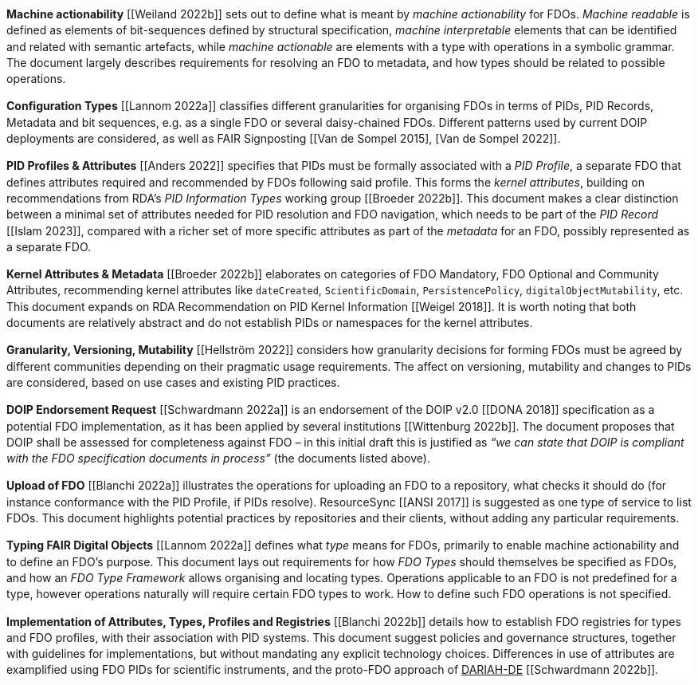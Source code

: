 <div id="def:machineactionable">

**Machine actionability** [[Weiland 2022b]] sets out to define what is meant by *machine actionability* for FDOs. *Machine readable* is defined as elements of bit-sequences defined by structural specification, *machine interpretable* elements that can be identified and related with semantic artefacts, while *machine actionable* are elements with a type with operations in a symbolic grammar. The document largely describes requirements for resolving an FDO to metadata, and how types should be related to possible operations.
</div>


**Configuration Types** [[Lannom 2022a]] classifies different granularities for organising FDOs in terms of PIDs, PID Records, Metadata and bit sequences, e.g. as a single FDO or several daisy-chained FDOs. Different patterns used by current DOIP deployments are considered, as well as FAIR Signposting [[Van de Sompel 2015], [Van de Sompel 2022]].

**PID Profiles & Attributes** [[Anders 2022]] specifies that PIDs must be formally associated with a *PID Profile*, a separate FDO that defines attributes required and recommended by FDOs following said profile. This forms the *kernel attributes*, building on recommendations from RDA’s *PID Information Types* working group [[Broeder 2022b]]. This document makes a clear distinction between a minimal set of attributes needed for PID resolution and FDO navigation, which needs to be part of the *PID Record* [[Islam 2023]], compared with a richer set of more specific attributes as part of the *metadata* for an FDO, possibly represented as a separate FDO.

**Kernel Attributes & Metadata** [[Broeder 2022b]] elaborates on categories of FDO Mandatory, FDO Optional and Community Attributes, recommending kernel attributes like `dateCreated`, `ScientificDomain`, `PersistencePolicy`, `digitalObjectMutability`, etc. This document expands on RDA Recommendation on PID Kernel Information [[Weigel 2018]]. It is worth noting that both documents are relatively abstract and do not establish PIDs or namespaces for the kernel attributes.

**Granularity, Versioning, Mutability** [[Hellström 2022]] considers how granularity decisions for forming FDOs must be agreed by different communities depending on their pragmatic usage requirements. The affect on versioning, mutability and changes to PIDs are considered, based on use cases and existing PID practices.

**DOIP Endorsement Request** [[Schwardmann 2022a]] is an endorsement of the DOIP v2.0 [[DONA 2018]] specification as a potential FDO implementation, as it has been applied by several institutions [[Wittenburg 2022b]]. The document proposes that DOIP shall be assessed for completeness against FDO – in this initial draft this is justified as *“we can state that DOIP is compliant with the FDO specification documents in process”* (the documents listed above).

**Upload of FDO** [[Blanchi 2022a]] illustrates the operations for uploading an FDO to a repository, what checks it should do (for instance conformance with the PID Profile, if PIDs resolve). ResourceSync [[ANSI 2017]] is suggested as one type of service to list FDOs. This document highlights potential practices by repositories and their clients, without adding any particular requirements.

**Typing FAIR Digital Objects** [[Lannom 2022a]] defines what *type* means for FDOs, primarily to enable machine actionability and to define an FDO’s purpose. This document lays out requirements for how *FDO Types* should themselves be specified as FDOs, and how an *FDO Type Framework* allows organising and locating types. Operations applicable to an FDO is not predefined for a type, however operations naturally will require certain FDO types to work. How to define such FDO operations is not specified.

**Implementation of Attributes, Types, Profiles and Registries** [[Blanchi 2022b]] details how to establish FDO registries for types and FDO profiles, with their association with PID systems. This document suggest policies and governance structures, together with guidelines for implementations, but without mandating any explicit technology choices. Differences in use of attributes are examplified using FDO PIDs for scientific instruments, and the proto-FDO approach of [DARIAH-DE](https://de.dariah.eu/) [[Schwardmann 2022b]].


[^99]: The concept of "machine actionable" is extended by FDO beyond the FAIR principles' premise of accessible data/metadata with retrievable vocabularies, in that programmatic invocation of operations on FAIR Digital Objects can be reliably coded in advance based on the information provided by the objects themselves (see [section 2.1.2](#def:machineactionable)). The implications of considering FDOs as a distributed object system is explored further in [section 3.1](../evaluating-fdo/).
[^1]: For a brief introduction to DOIP 2.0, see [[CNRI 2023a]]
[^2]: URIs [[Berners-Lee 2005]] are generalised forms of URLs that include locator-less identifiers such as ISBN book numbers (URNs). The distinction between locator-full and locator-less identifiers have weakened in recent years [[OCLC 2010]], for instance DOI identifiers now are commonly expressed with the prefix `https://doi.org/` rather than as URNs with `info:doi:` given that the URL/URN gap has been bridged by HTTP resolvers and the use of Persistent Identifiers (PIDs) [[Juty 2011]]. RDF 1.1 formats use Unicode to support *IRI*s [[Dürst 2005]], which extends URIs to include international characters and domain names.
[^3]: URIs can also identify *non-information resources* for any kind of physical object (e.g. people), such identifiers can resolve with `303 See Other` redirections to a corresponding *information resources* [[Sauermann 2008]].    
[^5]: In RDF, each triple represent an edge that is named using its property URI, and the nodes are subject/object as URIs, blank nodes or (for objects) typed literal values [[Schreiber 2014]].    
[^6]: *Datasets* that distribute RDF graphs should not be confused with [*RDF Datasets*](https://www.w3.org/TR/rdf11-concepts/#section-dataset) used for partitioning *named graphs*.
[^7]: Presumably this large uptake of JSON-LD is mainly for the purpose of Search Engine Optimisation (SEO), with typically small amounts of metadata which may not constitute Linked Data as introduced above, however this deployment nevertheless constitute machine-actionable structured data.
[Albertoni 2023]: https://www.w3.org/TR/2023/WD-vocab-dcat-3-20230307/ "Data Catalog Vocabulary (DCAT)- Version 3"
[Allcock 2005]: https://marketing.globuscs.info/production/strapi/uploads/gridftp_final_cca95d9e12.pdf "The Globus Striped GridFTP Framework and Server"
[Anders 2022]: https://doi.org/10.5281/zenodo.7825630 "PR-PIDProfileAttributes: FDO PID profiles & attributes"
[Anders 2023]: https://doi.org/10.5281/zenodo.7782262 "PR-RequirementSpec: FAIR Digital Objects Forum FDO requirement specifications"
[ANSI 2017]: http://www.openarchives.org/rs/1.1/resourcesync "ANSI/NISO Z39.99-2017, ResourceSync Framework Specification"
[Ayris 2016]: https://op.europa.eu/o/opportal-service/download-handler?identifier=2ec2eced-9ac5-11e6-868c-01aa75ed71a1&format=pdf "Realising the European open science cloud"
[Bahim 2020]: https://doi.org/10.5334/dsj-2020-041 "The FAIR data maturity model: An approach to harmonise FAIR assessments"
[Baker 2019]: http://shex.io/shex-primer/ "Shape Expressions (ShEx) 2.1 Primer"
[Belshe 2015]: https://www.rfc-editor.org/rfc/rfc7540.html "RFC 7540: Hypertext Transfer Protocol Version 2 (HTTP/2)"
[Berners-Lee 1998]: https://www.w3.org/Provider/Style/URI "Cool URIs don't change"
[Berners-Lee 1999]: https://identifiers.org/isbn/9780062515865 "Weaving the Web: The original design and ultimate destiny of the World Wide Web by its inventor"
[Berners-Lee 2000]: https://www.w3.org/2000/Talks/1206-xml2k-tbl/slide10-0.html "Semantic Web on XML"
[Berners-Lee 2005]: https://www.rfc-editor.org/rfc/rfc3986.html "RFC 3986: Uniform Resource Identifier (URI): Generic Syntax"
[Berners-Lee 2006]: https://www.w3.org/DesignIssues/LinkedData.html "Linked Data"
[Bernstein 2016]: https://dl.acm.org/doi/pdf/10.1145/2890489 "A new look at the semantic web"
[Bishop 2022]: https://www.rfc-editor.org/rfc/rfc9114.html "RFC 9114: HTTP/3"
[Bizer 2009]: https://doi.org/10.4018/jswis.2009081901 "Linked data - the story so far"
[Blanchi 2022a]: https://doi.org/10.5281/zenodo.7825549 "PEN-FDO-Upload: FDO -- upload of FDO"
[Blanchi 2022b]: https://doi.org/10.5281/zenodo.7825572 "WD-Implementation-of-Attributes Implementation of attributes, types, profiles and registries"
[Bonino 2016]: https://www.researchgate.net/publication/309468587_FAIR_Data_Points_Supporting_Big_Data_Interoperability "FAIR Data points supporting big data interoperability"
[Bonino 2019]: https://github.com/GEDE-RDA-Europe/GEDE/blob/master/FAIR%20Digital%20Objects/FDOF/FAIR%20Digital%20Object%20Framework-v1-02.docx "FAIR digital object framework"
[Bonino 2022]: https://fairdigitalobjectframework.org/ "FAIR Digital Object Framework Documentation"
[Brickley 2014]: http://xmlns.com/foaf/spec/ "FOAF Vocabulary Specification"
[Broeder 2022a]: https://drive.google.com/file/d/1laIw7MtdTMSBGXrcfHznklSpqxxotD34 "FDO glossary november 2022"
[Broeder 2022b]: https://doi.org/10.5281/zenodo.7825693 "PR-FDO-KernelAttributesAndMetadata: FDO -- kernel attributes & metadata"
[Browning 2020]: https://www.w3.org/TR/2020/REC-vocab-dcat-2-20200204/ "Data Catalog Vocabulary (DCAT) - Version 2"
[Capadisli 2017]: https://www.w3.org/TR/2017/REC-ldn-20170502/ "Linked Data Notifications"
[Carriero 2020]: https://doi.org/10.3233/ssw200033 "The landscape of ontology reuse approaches"
[Ciccarese 2013]: https://doi.org/10.1186/2041-1480-4-37 "PAV ontology: Provenance, authoring and versioning"
[Clemm 2002]: https://www.rfc-editor.org/rfc/rfc3253.html "RFC 3253: Versioning Extensions to WebDAV"
[CNRI 2022]: https://www.handle.net/download_hnr.html "Handle.Net Software"
[CNRI 2023a]: https://www.cordra.org/documentation/api/doip.html "DOIP and Examples"
[CNRI 2023b]: https://www.cordra.org/documentation/api/doip-api-for-http-clients.html "DOIP API for HTTP Clients"
[Corcho 2021]: https://doi.org/10.2777/620649 "EOSC Interoperability Framework"
[Corcho 2023]: https://doi.org/10.48550/arXiv.2305.06746 "A maturity model for catalogues of semantic artefacts"
[CWFR 2021]: https://osf.io/3rekv/ "Canonical Workflow Frameworks for Research"
[DCMI 2020]: https://www.dublincore.org/specifications/dublin-core/dcmi-terms/2020-01-20/ "DCMI Metadata Terms"
[Delgado 2016]: https://doi.org/10.1007/978-3-319-31861-5_1 "An Interoperability Framework and Distributed Platform for Fast Data Applications"
[Devaraju 2021]: https://doi.org/10.5334/dsj-2021-004 "From conceptualization to implementation: FAIR assessment of research data objects"
[DOI 2017]: https://www.doi.org/doi_handbook/3_Resolution.html "DOI Handbook - Resolution"
[DONA 2018]: https://hdl.handle.net/0.DOIP/DOIPV2.0 "Digital object interface protocol specification, version 2.0"
[Dürst 2005]: https://www.rfc-editor.org/rfc/rfc3987.html "RFC 3987: Internationalized Resource Identifiers (IRIs)"
[Dusseault 2007]: https://www.rfc-editor.org/rfc/rfc4918.html "RFC 4918: HTTP Extensions for Web Distributed Authoring and Versioning (WebDAV)"
[Ekuan 2023]: https://learn.microsoft.com/en-us/azure/architecture/best-practices/api-design "Web API design best practices"
[FDO 2022]: https://fairdo.org/specifications/ "FDO Specification Documents"
[Fenner 2019]: https://doi.org/10.5438/jwvf-8a66 "Introducing the PID graph"
[Fensel 2011]: https://doi.org/10.1007/978-3-642-19193-0 "Semantic Web Services"
[Fielding 1999]: https://www.rfc-editor.org/rfc/rfc2616.html "RFC 2616: Hypertext Transfer Protocol -- HTTP/1.1"
[Fielding 2000]: https://www.ics.uci.edu/~fielding/pubs/dissertation/top.htm "Architectural styles and the design of network-based software architectures"
[Fielding 2014a]: https://doi.org/10.17487/rfc7230 "RFC 7230: Hypertext Transfer Protocol (HTTP/1.1): Message Syntax and Routing"
[Fielding 2014b]: https://doi.org/10.17487/rfc7231 "RFC 7231: Hypertext Transfer Protocol (HTTP/1.1): Semantics and Content"
[Fielding 2017]: https://doi.org/10.1145/3106237.3121282 "Reflections on the REST architectural style and \"principled design of the modern web architecture\" (impact paper award)"
[Fielding 2022]: https://doi.org/10.17487/rfc9110 "RFC 9110: HTTP Semantics"
[Gayo 2017]: https://doi.org/10.2200/s00786ed1v01y201707wbe016 "Validating RDF Data"
[Goble 2008]: https://doi.org/10.1016/j.jbi.2008.01.008 "State of the nation in data integration for bioinformatics"
[Gray 2017]: https://ceur-ws.org/Vol-1963/paper579.pdf "Bioschemas: From potato salad to protein annotation"
[Gregorio 2007]: https://doi.org/10.17487/rfc5023 "RFC 5023: The Atom Publishing Protocol"
[Gregorio 2012]: https://doi.org/10.17487/rfc6570 "RFC 6570: URI Template"
[Groth 2014]: https://doi.org/10.1016/j.websem.2014.03.003 "API-centric Linked Data integration: The Open PHACTS Discovery Platform case study"
[Guha 2014]: http://www.w3.org/TR/rdf-schema/ "RDF Schema 1.1"
[Hardisty 2022]: https://doi.org/10.1162/dint_a_00134 "The Specimen Data Refinery"
[Hasnain 2018]: https://doi.org/10.1007/978-3-319-98192-5_60 "Assessing FAIR data principles against the 5-star open data principles"
[Hausenblas 2012]: http://5stardata.info/ "5-Star Open Data"
[Hellström 2022]: https://doi.org/10.5281/zenodo.7825686 "PR-Granularity: FDO -- granularity, versioning, mutability"
[Holland 2014]: http://blog.schema.org/2014/06/introducing-role.html "Introducing 'Role'"
[Horrocks 2002]: https://doi.org/10.1007/3-540-48005-6 "The Semantic Web --- ISWC 2002"
[Hu 2011]: https://identifiers.org/isbn/9783642210334 "How matchable are four thousand ontologies on the semantic web"
[Isaac 2009]: https://www.w3.org/TR/2009/NOTE-skos-primer-20090818/ "SKOS Simple Knowledge Organization System Primer"
[Islam 2023]: https://doi.org/10.3233/FC-230001 "FAIR digital objects, persistent identifiers and machine actionability"
[ISO 16684]: https://www.iso.org/standard/75163.html "ISO 16684-1:2019 --- graphic technology --- extensible metadata platform (XMP)"
[ISO 23009]: https://www.iso.org/standard/83314.html "ISO/IEC 23009-1:2022 --- information technology --- dynamic adaptive streaming over HTTP (DASH)"
[ITU-T X.1255]: https://www.itu.int/rec/T-REC-X.1255-201309-I "X.1255 : Framework for Discovery of Identity Management Information"
[Ivonne 2023]: https://doi.org/10.5281/zenodo.7824714 "FAIR digital object technical overview"
[Iyengar 2021]: https://doi.org/10.17487/rfc9000 "RFC 9000: QUIC: A UDP-Based Multiplexed and Secure Transport"
[Jaradeh 2019]: https://doi.org/10.1007/978-3-030-30760-8_31 "Open research knowledge graph: A system walkthrough"
[Jones 2022]: https://swordapp.github.io/swordv3/swordv3.html "SWORD 3.0 Specification"
[Joras 2020]: https://engineering.fb.com/2020/10/21/networking-traffic/how-facebook-is-bringing-quic-to-billions "How Facebook is bringing QUIC to billions"
[Juty 2011]: https://doi.org/10.1093/nar/gkr1097 "Identifiers.org and MIRIAM Registry: Community resources to provide persistent identification"
[Kahn 1995]: http://www.cnri.reston.va.us/k-w.html "A framework for distributed digital object services"
[Kahn 2006]: https://doi.org/10.1007/s00799-005-0128-x "A framework for distributed digital object services"
[Kamdar 2017]: https://doi.org/10.3233/sw-160238 "A systematic analysis of term reuse and term overlap across biomedical ontologies"
[Kelly 2016]: https://datatracker.ietf.org/doc/draft-kelly-json-hal/08/ "JSON Hypertext Application Language"
[Khare 2000]: https://doi.org/10.17487/rfc2817 "RFC 2817: Upgrading to TLS Within HTTP/1.1"
[Klein 2014]: https://doi.org/10.1371/journal.pone.0115253 "Scholarly Context Not Found: One in Five Articles Suffers from Reference Rot"
[Klímek 2019]: https://doi.org/10.3233/SW-180316 "Survey of tools for linked data consumption"
[Kontokostas 2017]: https://www.w3.org/TR/shacl/ "Shapes Constraint Language (SHACL)"
[Kunze 2022]: https://datatracker.ietf.org/doc/draft-kunze-ark/36/ "The ARK Identifier Scheme"
[Lagoze 2008]: http://www.openarchives.org/ore/1.0/datamodel#Proxies "ORE Specification"
[Lamprecht 2021]: https://doi.org/10.12688/f1000research.54159.1 "Perspectives on automated composition of workflows in the life sciences"
[Sun 2003a]: https://doi.org/10.17487/rfc3650 "RFC 3650: Handle System Overview"
[Sun 2003b]: https://doi.org/10.17487/rfc3652 "RFC 3652: Handle System Protocol (ver 2.1) Specification"
[Lannom 2022a]: https://doi.org/10.5281/zenodo.7825703 "PR-ConfigurationTypes FDO configuration types"
[Lannom 2022b]: https://doi.org/10.5281/zenodo.7824673 "FAIR digital objects roadmap. Version 5 november 2022"
[Lannom 2022c]: https://doi.org/10.5281/zenodo.7825599 "PR-TypingFDOs Typing FAIR digital objects"
[Lanthaler 2021]: http://www.hydra-cg.com/spec/latest/core/ "Hydra Core Vocabulary"
[Lassila 1999]: https://www.w3.org/TR/1999/REC-rdf-syntax-19990222/ "Resource Description Framework (RDF) Model and Syntax Specification"
[Lebo 2013a]: https://www.w3.org/TR/2013/REC-prov-o-20130430/ "PROV-O: The PROV Ontology"
[Lebo 2013b]: https://www.w3.org/TR/2013/NOTE-prov-links-20130430/ "Linking Across Provenance Bundles"
[Liu 2007]: https://www.w3.org/TR/2007/REC-wsdl20-primer-20070626/ "Web Services Description Language"
[Loo 2022]: https://doi.org/10.3897/rio.coll.190 "First International Conference on FAIR Digital Objects"
[McMurry 2017]: https://doi.org/10.1371/journal.pbio.2001414 "Identifiers for the 21st century"
[MDN 2023]: https://developer.mozilla.org/en-US/docs/Web/HTTP/Content_negotiation "HTTP Content negotiation"
[Meroño-Peñuela 2021a]: https://doi.org/10.1007/978-3-031-01917-3_7 "Conclusion and future challenges"
[Meroño-Peñuela 2021b]: https://doi.org/10.1007/978-3-031-01917-3_3 "Web data APIs over SPARQL"
[Miller 2021]: https://spec.openapis.org/oas/v3.1.0.html "OpenAPI Specifications"
[Mons 2017]: https://doi.org/10.3233/ISU-170824 "Cloudy, increasingly FAIR; revisiting the FAIR data guiding principles for the European Open Science Cloud"
[NCBO BioPortal]: https://bioportal.bioontology.org/ontologies "NCBO BioPortal"
[Neumann 2021]: https://doi.org/10.1109/TSC.2018.2847344 "An analysis of public REST web service apis"
[Norris 2021]: https://doi.org/10.1186/s13326-021-00240-6 "Why and how to engage expert stakeholders in ontology development: Insights from social and behavioural sciences"
[Nottingham 2017]: https://doi.org/10.17487/rfc8288 "RFC 8288: Web Linking"
[Nurdiati 2008]: https://purl.utwente.nl/publications/64931 "25 years development of knowledge graph theory: the results and the challenge"
[OCLC 2010]: http://info-uri.info/ "Info URI Registry"
[OGP]: https://ogp.me/ "The Open Graph protocol"
[OpenStand 2017]: https://open-stand.org/about-us/principles/ "The modern Standards Paradigm"
[OSI 2022]: https://opensource.org/licenses "Licences & Standards"
[Page 2011]: https://doi.org/10.1145/1967428.1967435 "REST and Linked Data"
[Pantos 2017]: https://doi.org/10.17487/rfc8216 "RFC 8216: HTTP Live Streaming"
[Parecki 2017]: https://www.w3.org/TR/2017/REC-micropub-20170523/ "Micropub"
[Polleres 2020]: https://doi.org/10.3233/SW-190380 "A more decentralized vision for linked data"
[RDA 2020]: https://doi.org/10.15497/rda00050 "FAIR data maturity model: Specification and guidelines"
[Rescorla 2000]: https://www.rfc-editor.org/rfc/rfc2818.html "RFC 2818: HTTP over TLS"
[Reilly 2009]: https://www.dona.net/doipv1doc "Digital Object Interface Protocol 1.0"
[Riccardi 2022]: https://doi.org/10.1002/jcc.26842 "Towards improved FAIRness of the ThermoML Archive"
[Rice 2022]: https://websockets.spec.whatwg.org/ "WebSockets Standard"
[Rocca-Serra 2023]: https://doi.org/10.1038/s41597-023-02166-3 "The FAIR cookbook - the essential resource for and by FAIR doers"
[Sandvine 2022]: https://www.sandvine.com/global-internet-phenomena-report-2022 "Global Internet Phenomena Report"
[Sauermann 2008]: http://www.w3.org/TR/cooluris/ "Cool URIs for the semantic web"
[schema.org]: https://schema.org/
[schema.org Actions]: https://schema.org/docs/actions.html
[Schreiber 2014]: http://www.w3.org/TR/2014/NOTE-rdf11-primer-20140624 "RDF 1.1 Primer"
[Schultes 2019]: https://doi.org/10.1007/978-3-030-23584-0_1 "FAIR principles and digital objects: Accelerating convergence on a data infrastructure"
[Schultes 2020]: https://doi.org/10.1007/978-3-030-65847-2_13 "Reusable FAIR implementation profiles as accelerators of FAIR convergence"
[Schwardmann 2022a]: https://doi.org/10.5281/zenodo.7824796 "PED-DOIPEndorsement DOIP endorsement request"
[Schwardmann 2022b]: https://doi.org/10.3897/rio.8.e96014 "Two Examples on How FDO Types can Support Machine and Human Readability"
[Semmler 2022]: https://hdl.handle.net/21.14100/2fcf49d3-0608-3373-a47f-0e721b7eaa87 "IPCC DDC: AWI AWI-CM1.1MR model output prepared for CMIP6 CMIP historical"
[Singhal 2012]: https://blog.google/products/search/introducing-knowledge-graph-things-not/ "Introducing the knowledge graph: Things, not strings"
[Smith 2007]: https://doi.org/10.1038/nbt1346 "The OBO Foundry: Coordinated evolution of ontologies to support biomedical data integration"
[Soiland-Reyes 2022a]: https://doi.org/10.3897/rio.8.e93937 "Creating lightweight FAIR digital objects with RO-Crate"
[Soiland-Reyes 2022b]: https://doi.org/10.3233/ds-210053 "Packaging research artefacts with RO-Crate"
[Soiland-Reyes 2022c]: https://doi.org/10.3897/rio.8.e94501 "Updating linked data practices for FAIR digital object principles"
[Soiland-Reyes 2023]: https://w3id.org/ro/doi/10.5281/zenodo.8075229 "Comparison tables for evaluating FAIR Digital Object and Linked Data"
[Speicher 2015]: https://www.w3.org/TR/2015/REC-ldp-20150226/ "Linked data platform 1.0"
[Sporny 2015]: https://www.w3.org/TR/2015/NOTE-rdfa-primer-20150317/ "RDFa 1.1 Primer"
[Sporny 2020]: https://www.w3.org/TR/2020/REC-json-ld11-20200716/ "JSON-LD 1.1"
[Sporny 2023]: https://datatracker.ietf.org/doc/draft-ietf-mediaman-suffixes/03/ "Media Types with Multiple Suffixes"
[Stallings 1990]: https://doi.org/10.21954/ou.ro.0000f821 "Handbook of computer-communications standards: The Open Systems (OSI) model and OSI-related standards"
[Stanczyk 1987]: https://doi.org/10.21954/ou.ro.0000f821 "Process modelling for information system description"
[Stefi 2015a]: http://doi.org/10.1007/978-3-319-19593-3_18 "To develop or to reuse? Two perspectives on external reuse in software projects"
[Stefi 2015b]: https://doi.org/10.18151/7217489 "Do Developers Make Unbiased Decisions? - The Effect of Mindfulness and Not-Invented-Here Bias on the Adoption of Software Components"
[Thompson 2012]: https://www.w3.org/TR/2012/REC-xmlschema11-1-20120405/ "W3C XML Schema Definition Language"
[Thornton 2019]: https://doi.org/10.1007/978-3-030-21348-0_39 "Using shape expressions (ShEx) to share RDF data models and to guide curation with rigorous validation"
[Tirmizi 2011]: https://doi.org/10.1186/2041-1480-2-s1-s3 "Mapping between the OBO and OWL ontology languages"
[Tupelo-Schneck 2022]: https://www.rd-alliance.org/sites/default/files/Cordra.2022.pdf "Brief Introduction to Cordra & DOIP"
[Turcoane 2014]: https://doi.org/10.55630/dipp.2014.4.11 "Linked data, JSON-LD and the semantics of cultural and scientific heritage"
[Van de Sompel 2013]: https://doi.org/10.17487/rfc7089 "RFC 7089: HTTP Framework for Time-Based Access to Resource States -- Memento"
[Van de Sompel 2015]: https://doi.org/10.1045/november2015-vandesompel "Reminiscing About 15 Years of Interoperability Efforts"
[Van de Sompel 2022]: https://signposting.org/FAIR/ "FAIR Signposting Profile"
[Verborgh 2018]: https://ruben.verborgh.org/blog/2018/12/28/designing-a-linked-data-developer-experience/ "Designing a Linked Data developer experience"
[Verborgh 2020]: https://doi.org/10.3233/SW-190372 "The semantic web identity crisis: In search of the trivialities that never were"
[Verburg 2023]: https://doi.org/10.5281/zenodo.7848102 "FAIR-IMPACT project response to \"FAIR Assessment Tools: Towards an \"Apples to Apples\" Comparisons\""
[W3C 2012]: https://www.w3.org/TR/2012/REC-owl2-overview-20121211 "OWL 2 Web Ontology Language Document Overview"
[W3C 2013]: https://www.w3.org/TR/2013/REC-sparql11-overview-20130321/ "SPARQL 1.1 Overview"
[W3C 2015]: https://www.w3.org/standards/semanticweb/data "Linked Data"
[W3Tech 2023]: https://w3techs.com/technologies/details/da-jsonld "Usage Statistics of JSON-LD for Websites"
[Weigel 2018]: https://doi.org/10.15497/rda00031 "RDA Recommendation on PID Kernel Information"
[WHATWG 2023]: https://html.spec.whatwg.org/multipage/microdata.html "Microdata"
[Weiland 2022a]: https://drive.google.com/file/d/1lPNBBROjEoZ6fTfrtdqcMa3Q2G27PoC_ "FAIR Digital Objects Forum Document Standards"
[Weiland 2022b]: https://doi.org/10.5281/zenodo.7825650 "FDO machine actionability"
[Wieczorek 2012]: https://doi.org/10.1371/journal.pone.0029715 "Darwin Core: An Evolving Community-Developed Biodiversity Data Standard"
[Wilkinson 2016]: https://doi.org/10.1038/sdata.2016.18 "The FAIR Guiding Principles for scientific data management and stewardship"
[Wilkinson 2022]: https://doi.org/10.5281/zenodo.7463421 "FAIR Assessment Tools: Towards an \"Apples to Apples\" Comparisons"
[Wilkinson 2022]: https://doi.org/10.48550/arxiv.2209.09022 "F\*\*\* workflows: When parts of FAIR are missing"
[Williams 2012]: https://doi.org/10.1016/j.drudis.2012.05.016 "Open PHACTS: Semantic interoperability for drug discovery"
[Wittenburg 2019]: https://doi.org/10.23728/b2share.b605d85809ca45679b110719b6c6cb11 "Digital objects as drivers towards convergence in data infrastructures"
[Wittenburg 2022b]: https://doi.org/10.5281/zenodo.5872645 "FAIR digital object demonstrators 2021"
[Wittenburg 2023]: https://osf.io/3rekv/ "Canonical workflow frameworks for research"
[Wolstencroft 2011]: https://doi.org/10.1093/bioinformatics/btr312 "RightField: Embedding ontology annotation in spreadsheets"
[Wolstencroft 2013]: https://doi.org/10.1093/nar/gkt328 "The Taverna workflow suite: Designing and executing workflows of Web Services on the desktop, web or in the cloud"
[Wood 2014]: https://www.w3.org/TR/2014/REC-rdf11-concepts-20140225/ "RDF 1.1 Concepts and Abstract Syntax"
[Wright 2022]: https://datatracker.ietf.org/doc/draft-bhutton-json-schema/01/ "JSON schema: A media type for describing JSON documents"
[Zarras 2004]: https://doi.org/10.5381/jot.2004.3.5.a2 "A Comparison Framework for Middleware Infrastructures"